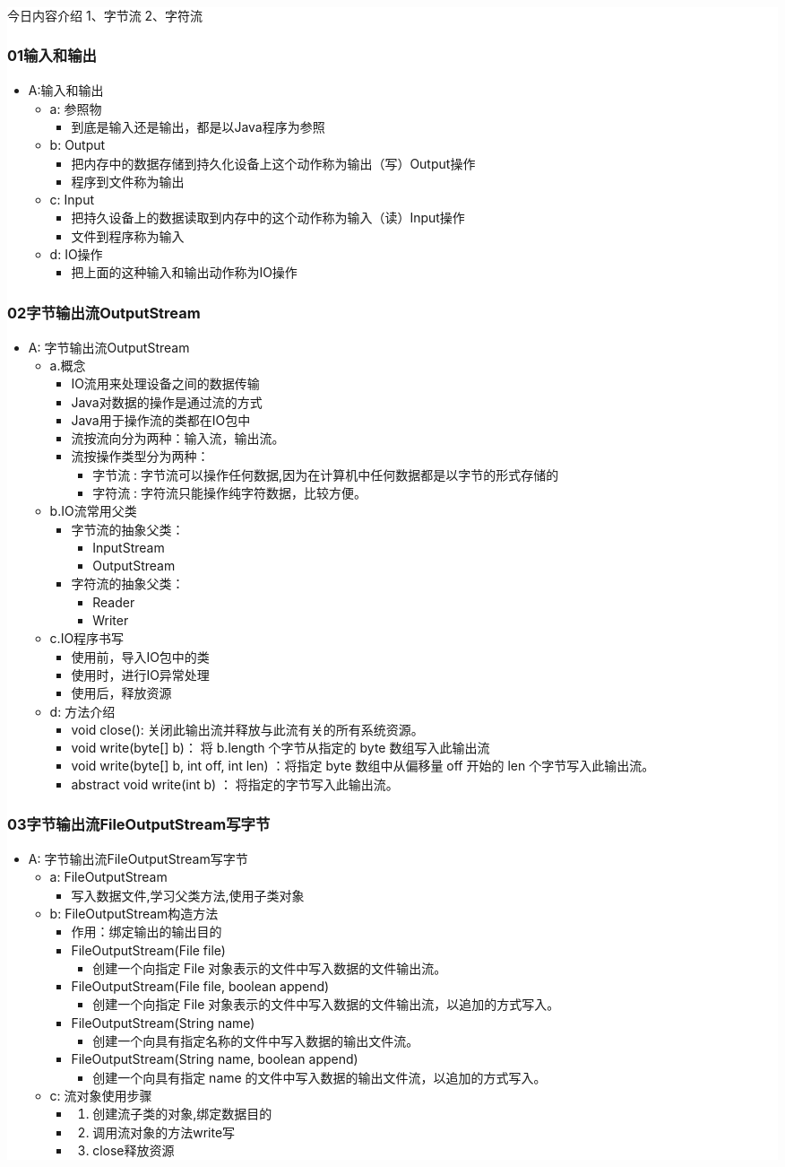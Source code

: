 今日内容介绍
1、字节流
2、字符流

### 01输入和输出
* A:输入和输出
	* a: 参照物
		* 到底是输入还是输出，都是以Java程序为参照
	* b: Output
		* 把内存中的数据存储到持久化设备上这个动作称为输出（写）Output操作
		* 程序到文件称为输出
	* c: Input
		* 把持久设备上的数据读取到内存中的这个动作称为输入（读）Input操作
		* 文件到程序称为输入
	* d: IO操作
		* 把上面的这种输入和输出动作称为IO操作
	
### 02字节输出流OutputStream
* A: 字节输出流OutputStream
	* a.概念
		* IO流用来处理设备之间的数据传输
		* Java对数据的操作是通过流的方式
		* Java用于操作流的类都在IO包中
		* 流按流向分为两种：输入流，输出流。
		* 流按操作类型分为两种：
			* 字节流 : 字节流可以操作任何数据,因为在计算机中任何数据都是以字节的形式存储的
			* 字符流 : 字符流只能操作纯字符数据，比较方便。
	* b.IO流常用父类
		* 字节流的抽象父类：
			* InputStream 
			* OutputStream
		* 字符流的抽象父类：
			* Reader 
			* Writer		
	* c.IO程序书写
		* 使用前，导入IO包中的类
		* 使用时，进行IO异常处理
		* 使用后，释放资源
	* d: 方法介绍
		*  void close(): 关闭此输出流并释放与此流有关的所有系统资源。
		*  void write(byte[] b)： 将 b.length 个字节从指定的 byte 数组写入此输出流
		*  void write(byte[] b, int off, int len) ：将指定 byte 数组中从偏移量 off 开始的 len 个字节写入此输出流。
		* abstract  void write(int b) ： 将指定的字节写入此输出流。
 
				
			
### 03字节输出流FileOutputStream写字节
* A: 字节输出流FileOutputStream写字节
	* a: FileOutputStream
		* 写入数据文件,学习父类方法,使用子类对象
	* b: FileOutputStream构造方法
		* 作用：绑定输出的输出目的
		* FileOutputStream(File file) 
			* 创建一个向指定 File 对象表示的文件中写入数据的文件输出流。
		* FileOutputStream(File file, boolean append) 
			* 创建一个向指定 File 对象表示的文件中写入数据的文件输出流，以追加的方式写入。
		* FileOutputStream(String name) 
			* 创建一个向具有指定名称的文件中写入数据的输出文件流。
		* FileOutputStream(String name, boolean append) 
			* 创建一个向具有指定 name 的文件中写入数据的输出文件流，以追加的方式写入。
	* c: 流对象使用步骤
		*  1. 创建流子类的对象,绑定数据目的
		*  2. 调用流对象的方法write写
		*  3. close释放资源